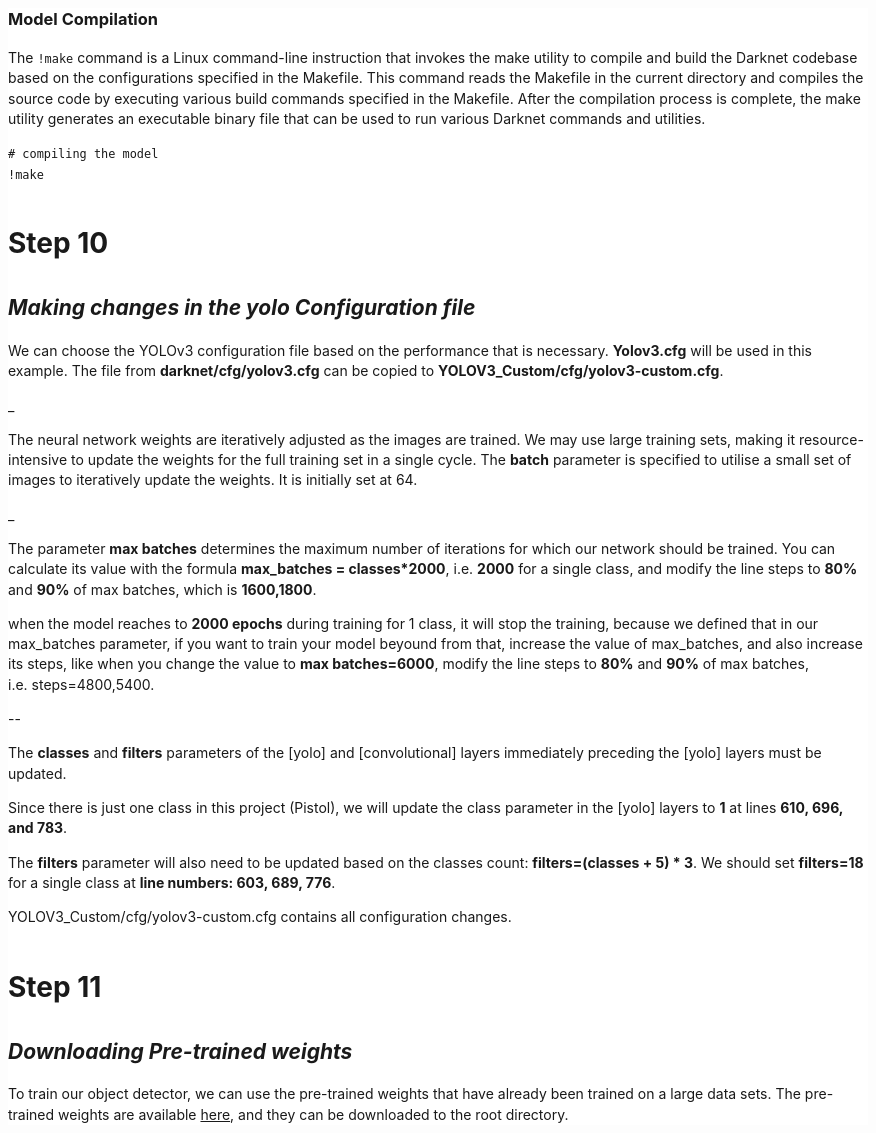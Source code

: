 
### Model Compilation
The `!make` command is a Linux command-line instruction that invokes the make utility to compile and build the Darknet codebase based on the configurations specified in the Makefile. This command reads the Makefile in the current directory and compiles the source code by executing various build commands specified in the Makefile. After the compilation process is complete, the make utility generates an executable binary file that can be used to run various Darknet commands and utilities.

```
# compiling the model
!make
```

# **Step 10**
## *Making changes in the yolo Configuration file*
We can choose the YOLOv3 configuration file based on the performance that is necessary. **Yolov3.cfg** will be used in this example. The file from **darknet/cfg/yolov3.cfg** can be copied to **YOLOV3_Custom/cfg/yolov3-custom.cfg**.

_

The neural network weights are iteratively adjusted as the images are trained. We may use large training sets, making it resource-intensive to update the weights for the full training set in a single cycle. The **batch** parameter is specified to utilise a small set of images to iteratively update the weights. It is initially set at 64.

_

The parameter **max batches** determines the maximum number of iterations for which our network should be trained. You can calculate its value with the formula **max_batches = classes*2000**, i.e. **2000** for a single class, and modify the line steps to **80%** and **90%** of max batches, which is **1600,1800**. 

when the model reaches to **2000 epochs** during training for 1 class, it will stop the training, because we defined that in our max_batches parameter, if you want to train your model beyound from that, increase the value of max_batches, and also increase its steps, like when you change the value to **max batches=6000**, modify the line steps to **80%** and **90%** of max batches, i.e. steps=4800,5400.  

--

The **classes** and **filters** parameters of the [yolo] and [convolutional] layers immediately preceding the [yolo] layers must be updated.


Since there is just one class in this project (Pistol), we will update the class parameter in the [yolo] layers to **1** at lines **610, 696, and 783**.

The **filters** parameter will also need to be updated based on the classes count: **filters=(classes + 5) * 3**. We should set **filters=18** for a single class at **line numbers: 603, 689, 776**.

YOLOV3_Custom/cfg/yolov3-custom.cfg contains all configuration changes.

# **Step 11**
## *Downloading Pre-trained weights*
To train our object detector, we can use the pre-trained weights that have already been trained on a large data sets. The pre-trained weights are available [here](https://pjreddie.com/media/files/darknet53.conv.74), and they can be downloaded to the root directory.
